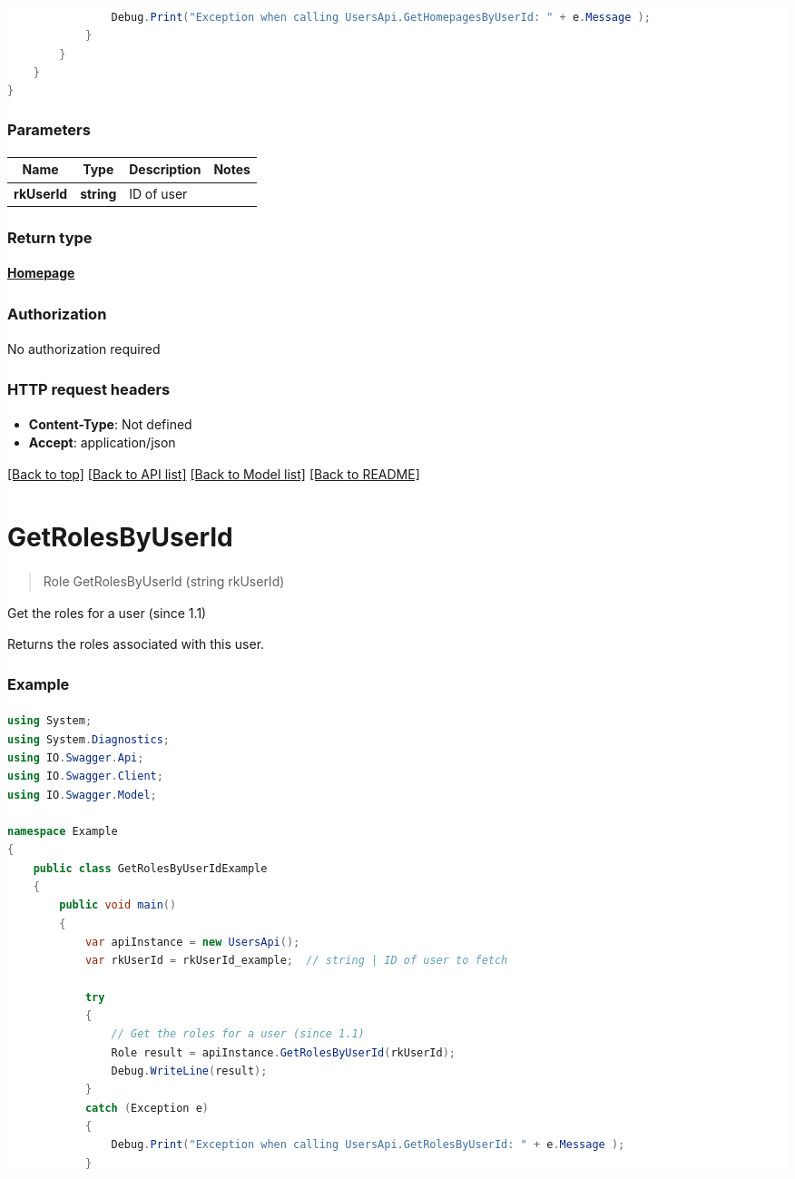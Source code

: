 ```csharp
                Debug.Print("Exception when calling UsersApi.GetHomepagesByUserId: " + e.Message );
            }
        }
    }
}
```

### Parameters

Name | Type | Description  | Notes
------------- | ------------- | ------------- | -------------
 **rkUserId** | **string**| ID of user | 

### Return type

[**Homepage**](Homepage.md)

### Authorization

No authorization required

### HTTP request headers

 - **Content-Type**: Not defined
 - **Accept**: application/json

[[Back to top]](#) [[Back to API list]](../README.md#documentation-for-api-endpoints) [[Back to Model list]](../README.md#documentation-for-models) [[Back to README]](../README.md)

<a name="getrolesbyuserid"></a>
# **GetRolesByUserId**
> Role GetRolesByUserId (string rkUserId)

Get the roles for a user (since 1.1)

Returns the roles associated with this user.

### Example
```csharp
using System;
using System.Diagnostics;
using IO.Swagger.Api;
using IO.Swagger.Client;
using IO.Swagger.Model;

namespace Example
{
    public class GetRolesByUserIdExample
    {
        public void main()
        {
            var apiInstance = new UsersApi();
            var rkUserId = rkUserId_example;  // string | ID of user to fetch

            try
            {
                // Get the roles for a user (since 1.1)
                Role result = apiInstance.GetRolesByUserId(rkUserId);
                Debug.WriteLine(result);
            }
            catch (Exception e)
            {
                Debug.Print("Exception when calling UsersApi.GetRolesByUserId: " + e.Message );
            }
```